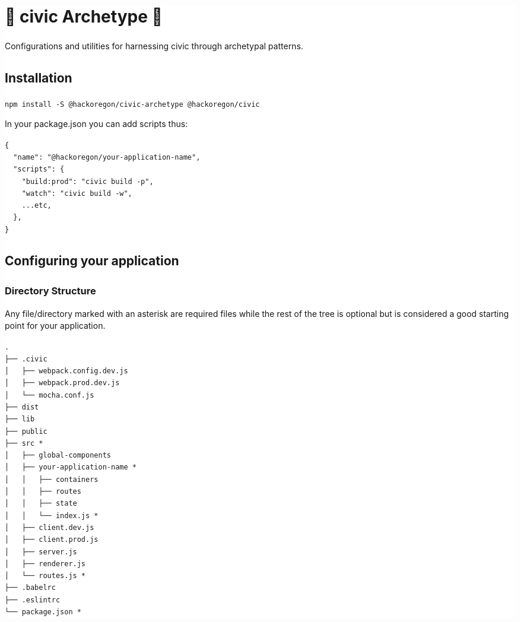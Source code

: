 # 🌟 civic Archetype 🌟

Configurations and utilities for harnessing civic through archetypal patterns.

## Installation

```
npm install -S @hackoregon/civic-archetype @hackoregon/civic
```

In your package.json you can add scripts thus:

```
{
  "name": "@hackoregon/your-application-name",
  "scripts": {
    "build:prod": "civic build -p",
    "watch": "civic build -w",
    ...etc,
  },
}
```

## Configuring your application

### Directory Structure

Any file/directory marked with an asterisk are required files while the rest of the tree is optional but is considered a good starting point for your application.

```
.
├── .civic
│   ├── webpack.config.dev.js
│   ├── webpack.prod.dev.js
│   └── mocha.conf.js
├── dist
├── lib
├── public
├── src *
│   ├── global-components
│   ├── your-application-name *
│   │   ├── containers
│   │   ├── routes
│   │   ├── state
│   │   └── index.js *
│   ├── client.dev.js
│   ├── client.prod.js
│   ├── server.js
│   ├── renderer.js
│   └── routes.js *
├── .babelrc
├── .eslintrc
└── package.json *
```

